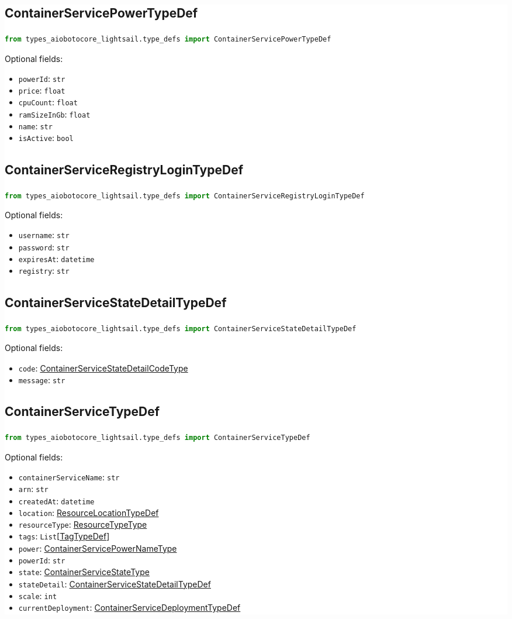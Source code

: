 ## ContainerServicePowerTypeDef

```python
from types_aiobotocore_lightsail.type_defs import ContainerServicePowerTypeDef
```

Optional fields:

- `powerId`: `str`
- `price`: `float`
- `cpuCount`: `float`
- `ramSizeInGb`: `float`
- `name`: `str`
- `isActive`: `bool`

<a id="containerserviceregistrylogintypedef"></a>

## ContainerServiceRegistryLoginTypeDef

```python
from types_aiobotocore_lightsail.type_defs import ContainerServiceRegistryLoginTypeDef
```

Optional fields:

- `username`: `str`
- `password`: `str`
- `expiresAt`: `datetime`
- `registry`: `str`

<a id="containerservicestatedetailtypedef"></a>

## ContainerServiceStateDetailTypeDef

```python
from types_aiobotocore_lightsail.type_defs import ContainerServiceStateDetailTypeDef
```

Optional fields:

- `code`:
  [ContainerServiceStateDetailCodeType](./literals.md#containerservicestatedetailcodetype)
- `message`: `str`

<a id="containerservicetypedef"></a>

## ContainerServiceTypeDef

```python
from types_aiobotocore_lightsail.type_defs import ContainerServiceTypeDef
```

Optional fields:

- `containerServiceName`: `str`
- `arn`: `str`
- `createdAt`: `datetime`
- `location`: [ResourceLocationTypeDef](./type_defs.md#resourcelocationtypedef)
- `resourceType`: [ResourceTypeType](./literals.md#resourcetypetype)
- `tags`: `List`\[[TagTypeDef](./type_defs.md#tagtypedef)\]
- `power`:
  [ContainerServicePowerNameType](./literals.md#containerservicepowernametype)
- `powerId`: `str`
- `state`: [ContainerServiceStateType](./literals.md#containerservicestatetype)
- `stateDetail`:
  [ContainerServiceStateDetailTypeDef](./type_defs.md#containerservicestatedetailtypedef)
- `scale`: `int`
- `currentDeployment`:
  [ContainerServiceDeploymentTypeDef](./type_defs.md#containerservicedeploymenttypedef)